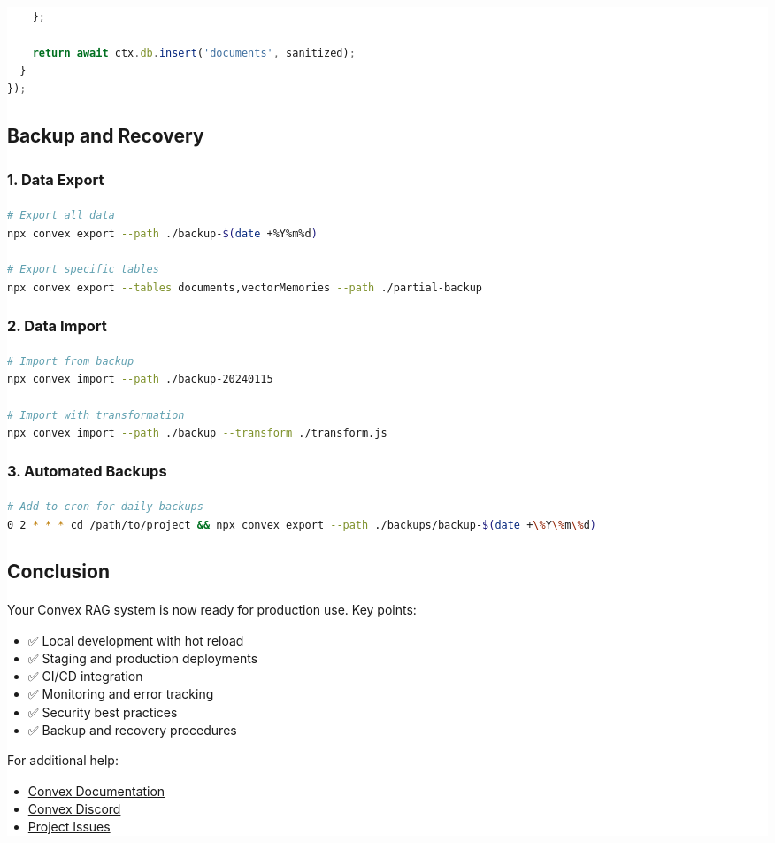 ```typescript
    };
    
    return await ctx.db.insert('documents', sanitized);
  }
});
```

## Backup and Recovery

### 1. Data Export

```bash
# Export all data
npx convex export --path ./backup-$(date +%Y%m%d)

# Export specific tables
npx convex export --tables documents,vectorMemories --path ./partial-backup
```

### 2. Data Import

```bash
# Import from backup
npx convex import --path ./backup-20240115

# Import with transformation
npx convex import --path ./backup --transform ./transform.js
```

### 3. Automated Backups

```bash
# Add to cron for daily backups
0 2 * * * cd /path/to/project && npx convex export --path ./backups/backup-$(date +\%Y\%m\%d)
```

## Conclusion

Your Convex RAG system is now ready for production use. Key points:

- ✅ Local development with hot reload
- ✅ Staging and production deployments
- ✅ CI/CD integration
- ✅ Monitoring and error tracking
- ✅ Security best practices
- ✅ Backup and recovery procedures

For additional help:
- [Convex Documentation](https://docs.convex.dev)
- [Convex Discord](https://discord.gg/convex)
- [Project Issues](https://github.com/your-repo/issues)